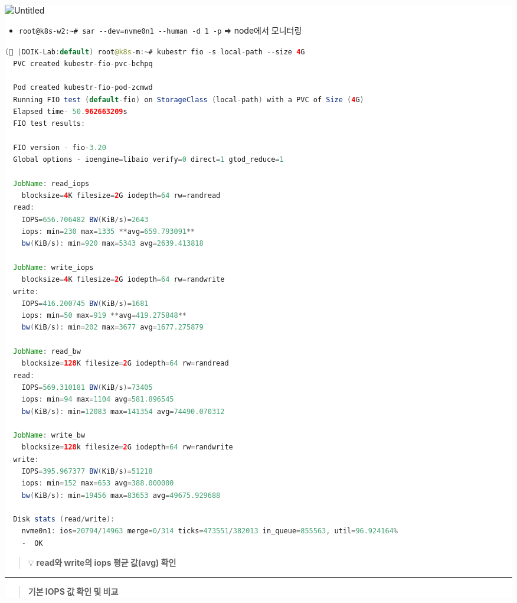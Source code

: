 ![Untitled](Kubernetes%20%E1%84%92%E1%85%AA%E1%86%AB%E1%84%80%E1%85%A7%E1%86%BC%E1%84%8B%E1%85%A6%E1%84%89%E1%85%A5%E1%84%8B%E1%85%B4%20DB%20%E1%84%8B%E1%85%AE%E1%86%AB%E1%84%8B%E1%85%A7%E1%86%BC_%E1%84%8C%E1%85%A1%E1%86%A8%E1%84%89%E1%85%A5%E1%86%BC%E1%84%8C%E1%85%AE%E1%86%BC%20f4ca162fe6004a43b9cf2d38d4a9dea0/Untitled%206.png)

- `root@k8s-w2:~# sar --dev=nvme0n1 --human -d 1 -p` ⇒ node에서 모니터링

```java
(🐤 |DOIK-Lab:default) root@k8s-m:~# kubestr fio -s local-path --size 4G
  PVC created kubestr-fio-pvc-bchpq
  
  Pod created kubestr-fio-pod-zcmwd
  Running FIO test (default-fio) on StorageClass (local-path) with a PVC of Size (4G)
  Elapsed time- 50.962663209s
  FIO test results:
  
  FIO version - fio-3.20
  Global options - ioengine=libaio verify=0 direct=1 gtod_reduce=1
  
  JobName: read_iops
    blocksize=4K filesize=2G iodepth=64 rw=randread
  read:
    IOPS=656.706482 BW(KiB/s)=2643
    iops: min=230 max=1335 **avg=659.793091**
    bw(KiB/s): min=920 max=5343 avg=2639.413818
  
  JobName: write_iops
    blocksize=4K filesize=2G iodepth=64 rw=randwrite
  write:
    IOPS=416.200745 BW(KiB/s)=1681
    iops: min=50 max=919 **avg=419.275848**
    bw(KiB/s): min=202 max=3677 avg=1677.275879
  
  JobName: read_bw
    blocksize=128K filesize=2G iodepth=64 rw=randread
  read:
    IOPS=569.310181 BW(KiB/s)=73405
    iops: min=94 max=1104 avg=581.896545
    bw(KiB/s): min=12083 max=141354 avg=74490.070312
  
  JobName: write_bw
    blocksize=128k filesize=2G iodepth=64 rw=randwrite
  write:
    IOPS=395.967377 BW(KiB/s)=51218
    iops: min=152 max=653 avg=388.000000
    bw(KiB/s): min=19456 max=83653 avg=49675.929688
  
  Disk stats (read/write):
    nvme0n1: ios=20794/14963 merge=0/314 ticks=473551/382013 in_queue=855563, util=96.924164%
    -  OK
```

> 💡 **read와 write의 iops 평균 값(avg) 확인**  
  
---
> **기본 IOPS 값 확인 및 비교**
    